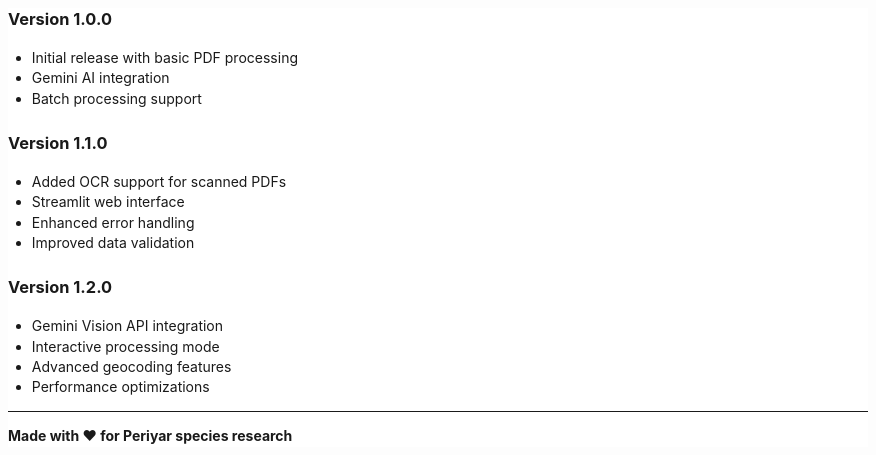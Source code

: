 ### Version 1.0.0
- Initial release with basic PDF processing
- Gemini AI integration
- Batch processing support

### Version 1.1.0
- Added OCR support for scanned PDFs
- Streamlit web interface
- Enhanced error handling
- Improved data validation

### Version 1.2.0
- Gemini Vision API integration
- Interactive processing mode
- Advanced geocoding features
- Performance optimizations

---

**Made with ❤️ for Periyar species research**
